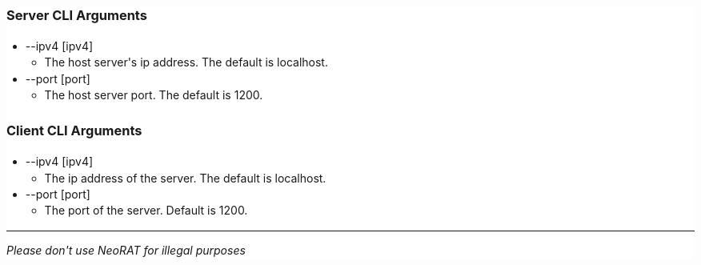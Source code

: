 ### Server CLI Arguments
* --ipv4 [ipv4]
  * The host server's ip address. The default is localhost.
* --port [port]
  * The host server port. The default is 1200.

### Client CLI Arguments
* --ipv4 [ipv4]
  * The ip address of the server. The default is localhost.
* --port [port]
  * The port of the server. Default is 1200.
---
_Please don't use NeoRAT for illegal purposes_
